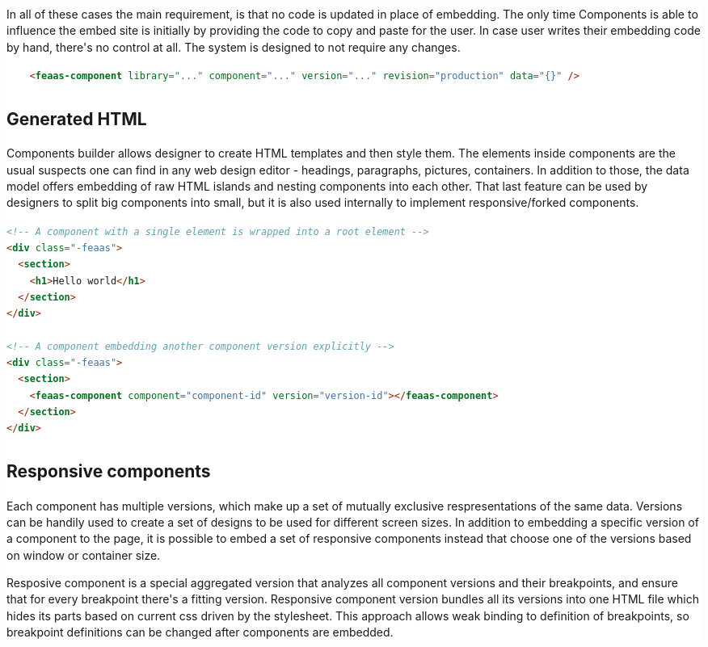 In all of these cases the main requirement, is that no code is updated in place of embedding. The only time Components
is able to influence the embed site is initially by providing the code to copy and paste for the user. In case user
writes their embedding code by hand, there's no control at all. The system is designed to not require any changes.

```HTML
    <feaas-component library="..." component="..." version="..." revision="production" data="{}" />
```

## Generated HTML

Components builder allows designer to create HTML templates and then style them. The elements inside components are the
usual suspects one can find in any web design editor - headings, paragraphs, pictures, containers. In addition to those,
the data model offers embedding of raw HTML islands and nesting components into each other. That last feature can be
used by designers to split big components into small, but it is also used internally to implement responsive/forked
components.

```HTML
<!-- A component with a single element is wrapped into a root element -->
<div class="-feaas">
  <section>
    <h1>Hello world</h1>
  </section>
</div>

<!-- A component embedding another component version explicitly -->
<div class="-feaas">
  <section>
    <feaas-component component="component-id" version="version-id"></feaas-component>
  </section>
</div>
```

## Responsive components

Each component has multiple versions, which make up a set of mutually exclusive respresentations of the same data.
Versions can be handily used to create a set of designs to be used for different screen sizes. In addition to embedding
a specific version of a component to the page, it is possible to embed a set of responsive components instead that
choose one of the versions based on window or container size.

Resposive component is a special aggregated version that analyzes all component versions and their breakpoints, and
ensure that for every breakpoint there's a fitting version. Responsive component version bundles all its versions into
one HTML file which hides its parts based on current css driven by the stylesheet. This approach allows weak binding to
definition of breakpoints, so breakpoint definitions can be changed after components are embedded.
